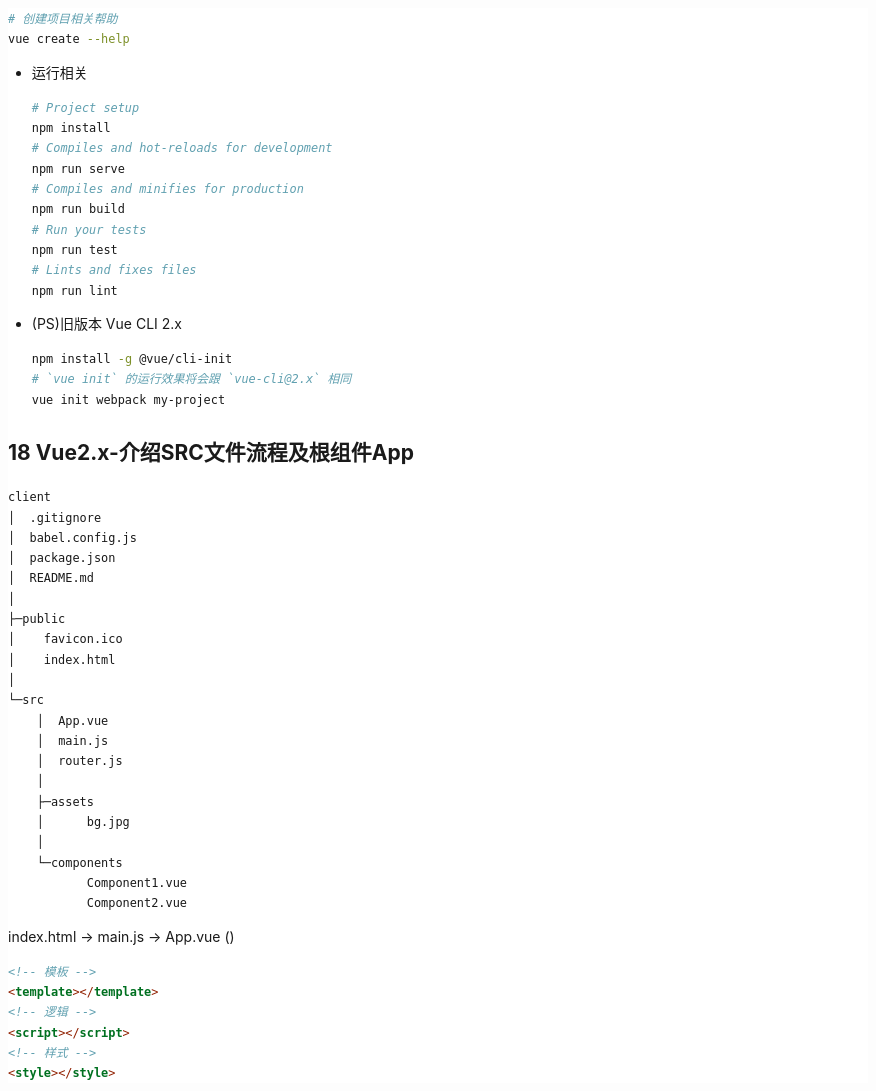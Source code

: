   ```bash
  # 创建项目相关帮助
  vue create --help
  ```
- 运行相关
  ```bash
  # Project setup
  npm install
  # Compiles and hot-reloads for development
  npm run serve
  # Compiles and minifies for production
  npm run build
  # Run your tests
  npm run test
  # Lints and fixes files
  npm run lint
  ```
- (PS)旧版本 Vue CLI 2.x
  ```bash
  npm install -g @vue/cli-init
  # `vue init` 的运行效果将会跟 `vue-cli@2.x` 相同
  vue init webpack my-project
  ```

## 18 Vue2.x-介绍SRC文件流程及根组件App

```bash
client
│  .gitignore
│  babel.config.js
│  package.json
│  README.md
│
├─public
│    favicon.ico
│    index.html
│
└─src
    │  App.vue
    │  main.js
    │  router.js
    │
    ├─assets
    │      bg.jpg
    │
    └─components
           Component1.vue
           Component2.vue
```

index.html -> main.js -> App.vue ()

```html
<!-- 模板 -->
<template></template>
<!-- 逻辑 -->
<script></script>
<!-- 样式 -->
<style></style>
```
